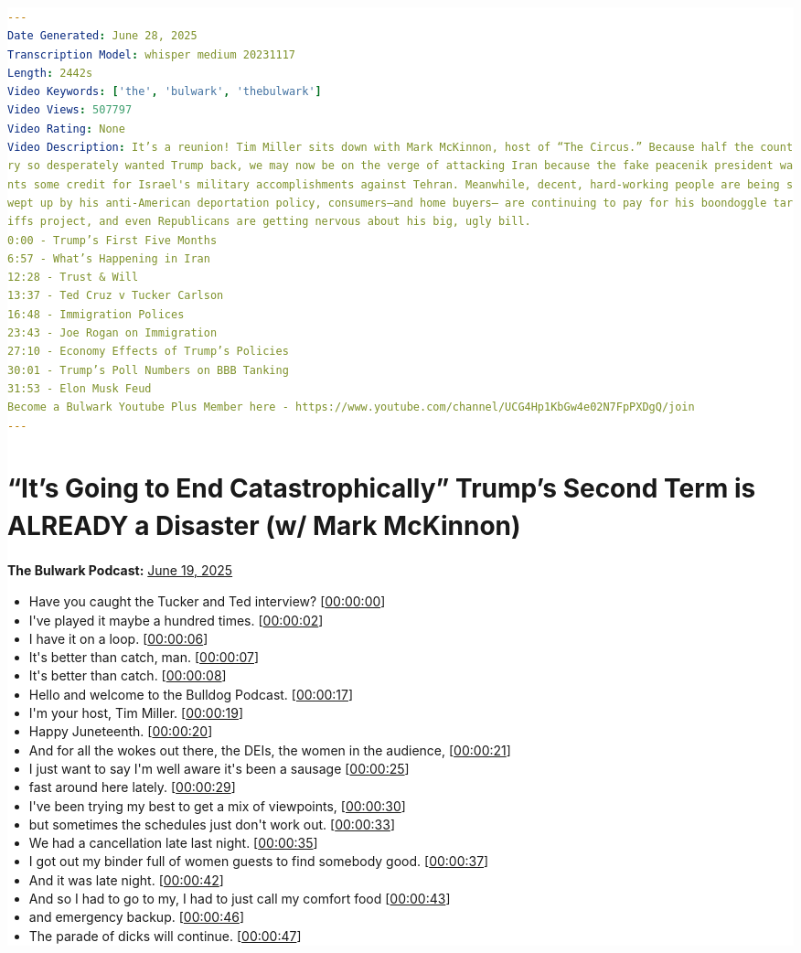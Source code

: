 ```yaml
---
Date Generated: June 28, 2025
Transcription Model: whisper medium 20231117
Length: 2442s
Video Keywords: ['the', 'bulwark', 'thebulwark']
Video Views: 507797
Video Rating: None
Video Description: It’s a reunion! Tim Miller sits down with Mark McKinnon, host of “The Circus.” Because half the country so desperately wanted Trump back, we may now be on the verge of attacking Iran because the fake peacenik president wants some credit for Israel's military accomplishments against Tehran. Meanwhile, decent, hard-working people are being swept up by his anti-American deportation policy, consumers—and home buyers— are continuing to pay for his boondoggle tariffs project, and even Republicans are getting nervous about his big, ugly bill. 
0:00 - Trump’s First Five Months
6:57 - What’s Happening in Iran
12:28 - Trust & Will
13:37 - Ted Cruz v Tucker Carlson
16:48 - Immigration Polices
23:43 - Joe Rogan on Immigration
27:10 - Economy Effects of Trump’s Policies
30:01 - Trump’s Poll Numbers on BBB Tanking
31:53 - Elon Musk Feud
Become a Bulwark Youtube Plus Member here - https://www.youtube.com/channel/UCG4Hp1KbGw4e02N7FpPXDgQ/join
---
```


# “It’s Going to End Catastrophically” Trump’s Second Term is ALREADY a Disaster (w/ Mark McKinnon)
**The Bulwark Podcast:** [June 19, 2025](https://www.youtube.com/watch?v=G9NBFkALT-s)
*  Have you caught the Tucker and Ted interview? [[00:00:00](https://www.youtube.com/watch?v=G9NBFkALT-s&t=0.0s)]
*  I've played it maybe a hundred times. [[00:00:02](https://www.youtube.com/watch?v=G9NBFkALT-s&t=2.88s)]
*  I have it on a loop. [[00:00:06](https://www.youtube.com/watch?v=G9NBFkALT-s&t=6.16s)]
*  It's better than catch, man. [[00:00:07](https://www.youtube.com/watch?v=G9NBFkALT-s&t=7.2s)]
*  It's better than catch. [[00:00:08](https://www.youtube.com/watch?v=G9NBFkALT-s&t=8.64s)]
*  Hello and welcome to the Bulldog Podcast. [[00:00:17](https://www.youtube.com/watch?v=G9NBFkALT-s&t=17.6s)]
*  I'm your host, Tim Miller. [[00:00:19](https://www.youtube.com/watch?v=G9NBFkALT-s&t=19.2s)]
*  Happy Juneteenth. [[00:00:20](https://www.youtube.com/watch?v=G9NBFkALT-s&t=20.56s)]
*  And for all the wokes out there, the DEIs, the women in the audience, [[00:00:21](https://www.youtube.com/watch?v=G9NBFkALT-s&t=21.76s)]
*  I just want to say I'm well aware it's been a sausage [[00:00:25](https://www.youtube.com/watch?v=G9NBFkALT-s&t=25.76s)]
*  fast around here lately. [[00:00:29](https://www.youtube.com/watch?v=G9NBFkALT-s&t=29.2s)]
*  I've been trying my best to get a mix of viewpoints, [[00:00:30](https://www.youtube.com/watch?v=G9NBFkALT-s&t=30.72s)]
*  but sometimes the schedules just don't work out. [[00:00:33](https://www.youtube.com/watch?v=G9NBFkALT-s&t=33.76s)]
*  We had a cancellation late last night. [[00:00:35](https://www.youtube.com/watch?v=G9NBFkALT-s&t=35.519999999999996s)]
*  I got out my binder full of women guests to find somebody good. [[00:00:37](https://www.youtube.com/watch?v=G9NBFkALT-s&t=37.92s)]
*  And it was late night. [[00:00:42](https://www.youtube.com/watch?v=G9NBFkALT-s&t=42.16s)]
*  And so I had to go to my, I had to just call my comfort food [[00:00:43](https://www.youtube.com/watch?v=G9NBFkALT-s&t=43.44s)]
*  and emergency backup. [[00:00:46](https://www.youtube.com/watch?v=G9NBFkALT-s&t=46.0s)]
*  The parade of dicks will continue. [[00:00:47](https://www.youtube.com/watch?v=G9NBFkALT-s&t=47.68s)]